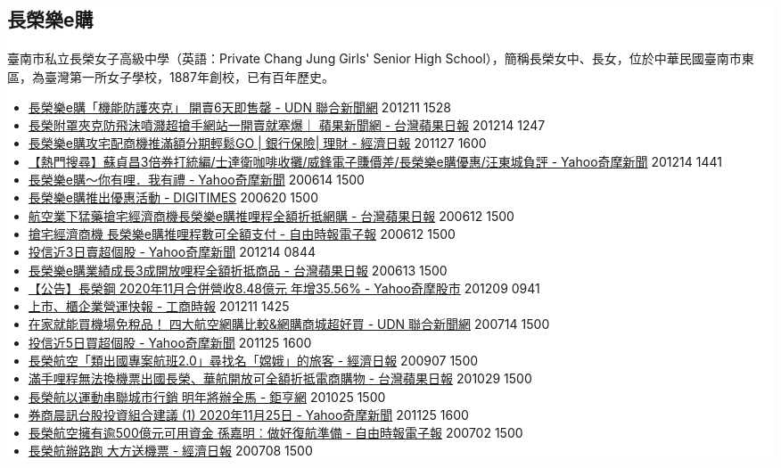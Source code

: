 ## 長榮樂e購

臺南市私立長榮女子高級中學（英語：Private Chang Jung Girls' Senior High School），簡稱長榮女中、長女，位於中華民國臺南市東區，為臺灣第一所女子學校，1887年創校，已有百年歷史。
- [長榮樂e購「機能防護夾克」 開賣6天即售罄 - UDN 聯合新聞網](https://udn.com/news/story/7241/5084894 "長榮樂e購「機能防護夾克」 開賣6天即售罄 - UDN 聯合新聞網") 201211 1528
- [長榮附罩夾克防飛沫噴濺超搶手網站一開賣就塞爆｜ 蘋果新聞網 - 台灣蘋果日報](https://tw.appledaily.com/life/20201214/YTQSENW3QFFADEWBK4VMVOTHDY/ "長榮附罩夾克防飛沫噴濺超搶手網站一開賣就塞爆｜ 蘋果新聞網 - 台灣蘋果日報") 201214 1247
- [長榮樂e購攻宅配商機推滿額分期輕鬆GO | 銀行保險| 理財 - 經濟日報](https://money.udn.com/money/story/5617/5047683 "長榮樂e購攻宅配商機推滿額分期輕鬆GO | 銀行保險| 理財 - 經濟日報") 201127 1600
- [【熱門搜尋】蘇貞昌3倍券打統編/士達衛咖啡收攤/威鋒電子賺價差/長榮樂e購優惠/汪東城負評 - Yahoo奇摩新聞](https://tw.news.yahoo.com/%E7%86%B1%E9%96%80%E6%90%9C%E5%B0%8B%E8%98%87%E8%B2%9E%E6%98%8C-3-%E5%80%8D%E5%88%B8%E6%89%93%E7%B5%B1%E7%B7%A8%E5%A3%AB%E9%81%94%E8%A1%9B%E5%92%96%E5%95%A1%E6%94%B6%E6%94%A4%E5%A8%81%E9%8B%92%E9%9B%BB%E5%AD%90%E8%B3%BA%E5%83%B9%E5%B7%AE%E9%95%B7%E6%A6%AE%E6%A8%82e%E8%B3%BC%E5%84%AA%E6%83%A0%E6%B1%AA%E6%9D%B1%E5%9F%8E%E8%B2%A0%E8%A9%95-064143628.html "【熱門搜尋】蘇貞昌3倍券打統編/士達衛咖啡收攤/威鋒電子賺價差/長榮樂e購優惠/汪東城負評 - Yahoo奇摩新聞") 201214 1441
- [長榮樂e購～你有哩．我有禮 - Yahoo奇摩新聞](https://tw.news.yahoo.com/%E9%95%B7%E6%A6%AE%E6%A8%82e%E8%B3%BC-%E4%BD%A0%E6%9C%89%E5%93%A9-%E6%88%91%E6%9C%89%E7%A6%AE-112613047.html "長榮樂e購～你有哩．我有禮 - Yahoo奇摩新聞") 200614 1500
- [長榮樂e購推出優惠活動 - DIGITIMES](https://www.digitimes.com.tw/tech/dt/n/shwnws.asp?cnlid=14&id=0000587330_5G12DS4G4YR98EL7PPJB9 "長榮樂e購推出優惠活動 - DIGITIMES") 200620 1500
- [航空業下猛藥搶宅經濟商機長榮樂e購推哩程全額折抵網購 - 台灣蘋果日報](https://tw.appledaily.com/life/20200612/RQTB7D2XCH6Z2RMJJYWI2X7GWU/ "航空業下猛藥搶宅經濟商機長榮樂e購推哩程全額折抵網購 - 台灣蘋果日報") 200612 1500
- [搶宅經濟商機 長榮樂e購推哩程數可全額支付 - 自由時報電子報](https://ec.ltn.com.tw/article/breakingnews/3196053 "搶宅經濟商機 長榮樂e購推哩程數可全額支付 - 自由時報電子報") 200612 1500
- [投信近3日賣超個股 - Yahoo奇摩新聞](https://tw.news.yahoo.com/%E6%8A%95%E4%BF%A1%E8%BF%913%E6%97%A5%E8%B3%A3%E8%B6%85%E5%80%8B%E8%82%A1-004418500.html "投信近3日賣超個股 - Yahoo奇摩新聞") 201214 0844
- [長榮樂e購業績成長3成開放哩程全額折抵商品 - 台灣蘋果日報](https://tw.appledaily.com/property/20200613/252O7EJIKLX75WXVY6LDLOQW6Y/ "長榮樂e購業績成長3成開放哩程全額折抵商品 - 台灣蘋果日報") 200613 1500
- [【公告】長榮鋼 2020年11月合併營收8.48億元 年增35.56% - Yahoo奇摩股市](https://tw.stock.yahoo.com/news/%E5%85%AC%E5%91%8A-%E9%95%B7%E6%A6%AE%E9%8B%BC-2020%E5%B9%B411%E6%9C%88%E5%90%88%E4%BD%B5%E7%87%9F%E6%94%B68-48%E5%84%84%E5%85%83-%E5%B9%B4%E5%A2%9E35-014131376.html "【公告】長榮鋼 2020年11月合併營收8.48億元 年增35.56% - Yahoo奇摩股市") 201209 0941
- [上市、櫃企業營運快報 - 工商時報](https://ctee.com.tw/news/stock/385097.html "上市、櫃企業營運快報 - 工商時報") 201211 1425
- [在家就能買機場免稅品！ 四大航空網購比較&網購商城超好買 - UDN 聯合新聞網](https://udn.com/news/story/7934/4686233 "在家就能買機場免稅品！ 四大航空網購比較&網購商城超好買 - UDN 聯合新聞網") 200714 1500
- [投信近5日買超個股 - Yahoo奇摩新聞](https://tw.news.yahoo.com/%E6%8A%95%E4%BF%A1%E8%BF%915%E6%97%A5%E8%B2%B7%E8%B6%85%E5%80%8B%E8%82%A1-004543703.html "投信近5日買超個股 - Yahoo奇摩新聞") 201125 1600
- [長榮航空「類出國專案航班2.0」尋找名「嫦娥」的旅客 - 經濟日報](https://money.udn.com/money/story/5648/4842002 "長榮航空「類出國專案航班2.0」尋找名「嫦娥」的旅客 - 經濟日報") 200907 1500
- [滿手哩程無法換機票出國長榮、華航開放可全額折抵電商購物 - 台灣蘋果日報](https://tw.appledaily.com/life/20201029/TVFZXQ5MF5DHJD4J6QW7QH2BC4/ "滿手哩程無法換機票出國長榮、華航開放可全額折抵電商購物 - 台灣蘋果日報") 201029 1500
- [長榮航以運動串聯城市行銷 明年將辦全馬 - 鉅亨網](https://m.cnyes.com/news/id/4535914 "長榮航以運動串聯城市行銷 明年將辦全馬 - 鉅亨網") 201025 1500
- [券商晨訊台股投資組合建議 (1) 2020年11月25日 - Yahoo奇摩新聞](https://tw.news.yahoo.com/%E5%88%B8%E5%95%86%E6%99%A8%E8%A8%8A%E5%8F%B0%E8%82%A1%E6%8A%95%E8%B3%87%E7%B5%84%E5%90%88%E5%BB%BA%E8%AD%B0-1-2020%E5%B9%B411%E6%9C%8825%E6%97%A5-010143918.html "券商晨訊台股投資組合建議 (1) 2020年11月25日 - Yahoo奇摩新聞") 201125 1600
- [長榮航空擁有逾500億元可用資金 孫嘉明︰做好復航準備 - 自由時報電子報](https://ec.ltn.com.tw/article/breakingnews/3215795 "長榮航空擁有逾500億元可用資金 孫嘉明︰做好復航準備 - 自由時報電子報") 200702 1500
- [長榮航辦路跑 大方送機票 - 經濟日報](https://money.udn.com/money/story/5612/4687780 "長榮航辦路跑 大方送機票 - 經濟日報") 200708 1500
